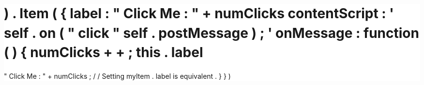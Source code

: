 )
.
Item
(
{
label
:
"
Click
Me
:
"
+
numClicks
contentScript
:
'
self
.
on
(
"
click
"
self
.
postMessage
)
;
'
onMessage
:
function
(
)
{
numClicks
+
+
;
this
.
label
=
"
Click
Me
:
"
+
numClicks
;
/
/
Setting
myItem
.
label
is
equivalent
.
}
}
)